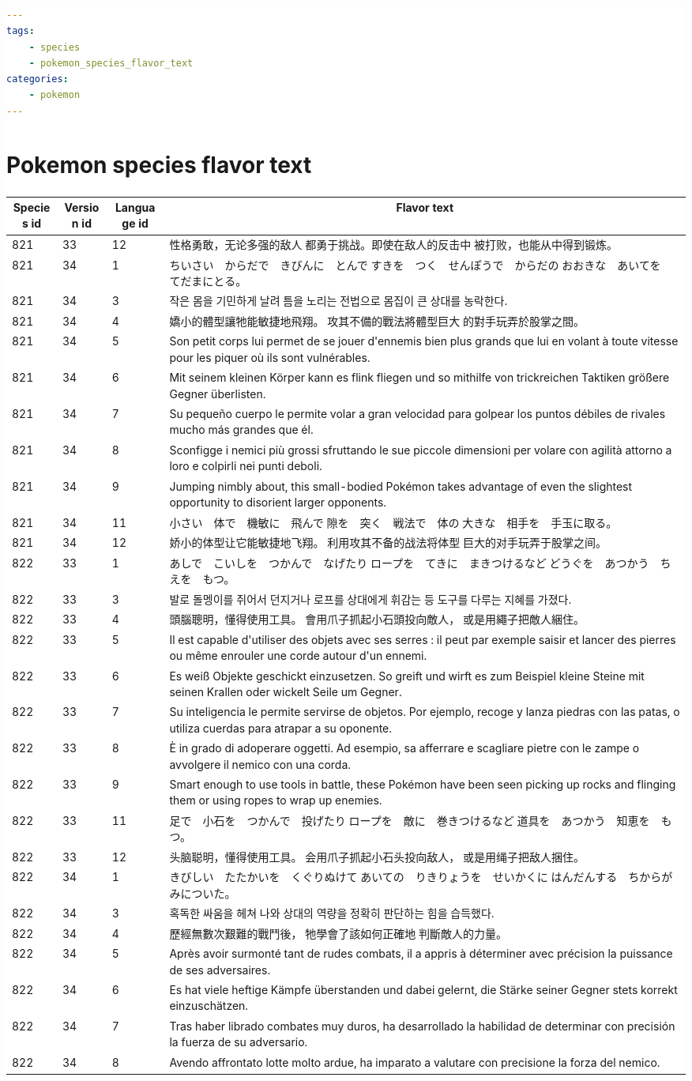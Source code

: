 ```yaml
---
tags:
    - species
    - pokemon_species_flavor_text
categories:
    - pokemon
---
```


# Pokemon species flavor text

| **Species id** | **Version id** | **Language id** | **Flavor text** |
|----------------|----------------|-----------------|-----------------|
|  821 |   33 |    12 |     性格勇敢，无论多强的敌人 都勇于挑战。即使在敌人的反击中 被打败，也能从中得到锻炼。 |
|  821 |   34 |    1 |      ちいさい　からだで　きびんに　とんで すきを　つく　せんぽうで　からだの おおきな　あいてを　てだまにとる。 |
|  821 |   34 |    3 |      작은 몸을 기민하게 날려 틈을 노리는 전법으로 몸집이 큰 상대를 농락한다. |
|  821 |   34 |    4 |      嬌小的體型讓牠能敏捷地飛翔。 攻其不備的戰法將體型巨大 的對手玩弄於股掌之間。 |
|  821 |   34 |    5 |      Son petit corps lui permet de se jouer d'ennemis bien plus grands que lui en volant à toute vitesse pour les piquer où ils sont vulnérables. |
|  821 |   34 |    6 |      Mit seinem kleinen Körper kann es flink fliegen und so mithilfe von trickreichen Taktiken größere Gegner überlisten. |
|  821 |   34 |    7 |      Su pequeño cuerpo le permite volar a gran velocidad para golpear los puntos débiles de rivales mucho más grandes que él. |
|  821 |   34 |    8 |      Sconfigge i nemici più grossi sfruttando le sue piccole dimensioni per volare con agilità attorno a loro e colpirli nei punti deboli. |
|  821 |   34 |    9 |      Jumping nimbly about, this small-bodied Pokémon takes advantage of even the slightest opportunity to disorient larger opponents. |
|  821 |   34 |    11 |     小さい　体で　機敏に　飛んで 隙を　突く　戦法で　体の 大きな　相手を　手玉に取る。 |
|  821 |   34 |    12 |     娇小的体型让它能敏捷地飞翔。 利用攻其不备的战法将体型 巨大的对手玩弄于股掌之间。 |
|  822 |   33 |    1 |      あしで　こいしを　つかんで　なげたり ロープを　てきに　まきつけるなど どうぐを　あつかう　ちえを　もつ。 |
|  822 |   33 |    3 |      발로 돌멩이를 쥐어서 던지거나 로프를 상대에게 휘감는 등 도구를 다루는 지혜를 가졌다. |
|  822 |   33 |    4 |      頭腦聰明，懂得使用工具。 會用爪子抓起小石頭投向敵人， 或是用繩子把敵人綑住。 |
|  822 |   33 |    5 |      Il est capable d'utiliser des objets avec ses serres : il peut par exemple saisir et lancer des pierres ou même enrouler une corde autour d'un ennemi. |
|  822 |   33 |    6 |      Es weiß Objekte geschickt einzusetzen. So greift und wirft es zum Beispiel kleine Steine mit seinen Krallen oder wickelt Seile um Gegner. |
|  822 |   33 |    7 |      Su inteligencia le permite servirse de objetos. Por ejemplo, recoge y lanza piedras con las patas, o utiliza cuerdas para atrapar a su oponente. |
|  822 |   33 |    8 |      È in grado di adoperare oggetti. Ad esempio, sa afferrare e scagliare pietre con le zampe o avvolgere il nemico con una corda. |
|  822 |   33 |    9 |      Smart enough to use tools in battle, these Pokémon have been seen picking up rocks and flinging them or using ropes to wrap up enemies. |
|  822 |   33 |    11 |     足で　小石を　つかんで　投げたり ロープを　敵に　巻きつけるなど 道具を　あつかう　知恵を　もつ。 |
|  822 |   33 |    12 |     头脑聪明，懂得使用工具。 会用爪子抓起小石头投向敌人， 或是用绳子把敌人捆住。 |
|  822 |   34 |    1 |      きびしい　たたかいを　くぐりぬけて あいての　りきりょうを　せいかくに はんだんする　ちからが　みについた。 |
|  822 |   34 |    3 |      혹독한 싸움을 헤쳐 나와 상대의 역량을 정확히 판단하는 힘을 습득했다. |
|  822 |   34 |    4 |      歷經無數次艱難的戰鬥後， 牠學會了該如何正確地 判斷敵人的力量。 |
|  822 |   34 |    5 |      Après avoir surmonté tant de rudes combats, il a appris à déterminer avec précision la puissance de ses adversaires. |
|  822 |   34 |    6 |      Es hat viele heftige Kämpfe überstanden und dabei gelernt, die Stärke seiner Gegner stets korrekt einzuschätzen. |
|  822 |   34 |    7 |      Tras haber librado combates muy duros, ha desarrollado la habilidad de determinar con precisión la fuerza de su adversario. |
|  822 |   34 |    8 |      Avendo affrontato lotte molto ardue, ha imparato a valutare con precisione la forza del nemico. |